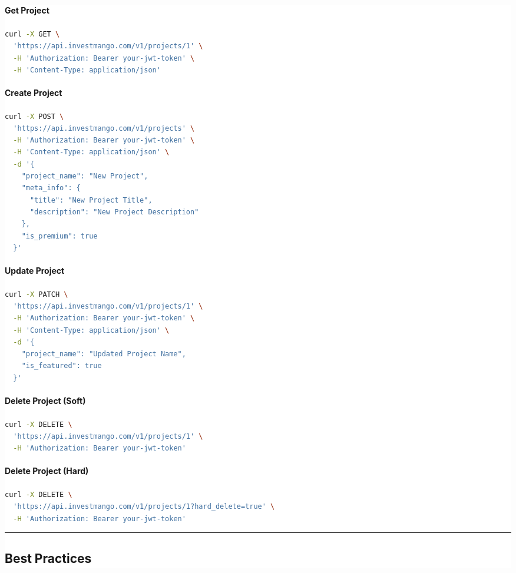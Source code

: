 #### Get Project
```bash
curl -X GET \
  'https://api.investmango.com/v1/projects/1' \
  -H 'Authorization: Bearer your-jwt-token' \
  -H 'Content-Type: application/json'
```

#### Create Project
```bash
curl -X POST \
  'https://api.investmango.com/v1/projects' \
  -H 'Authorization: Bearer your-jwt-token' \
  -H 'Content-Type: application/json' \
  -d '{
    "project_name": "New Project",
    "meta_info": {
      "title": "New Project Title",
      "description": "New Project Description"
    },
    "is_premium": true
  }'
```

#### Update Project
```bash
curl -X PATCH \
  'https://api.investmango.com/v1/projects/1' \
  -H 'Authorization: Bearer your-jwt-token' \
  -H 'Content-Type: application/json' \
  -d '{
    "project_name": "Updated Project Name",
    "is_featured": true
  }'
```

#### Delete Project (Soft)
```bash
curl -X DELETE \
  'https://api.investmango.com/v1/projects/1' \
  -H 'Authorization: Bearer your-jwt-token'
```

#### Delete Project (Hard)
```bash
curl -X DELETE \
  'https://api.investmango.com/v1/projects/1?hard_delete=true' \
  -H 'Authorization: Bearer your-jwt-token'
```

---

## Best Practices
